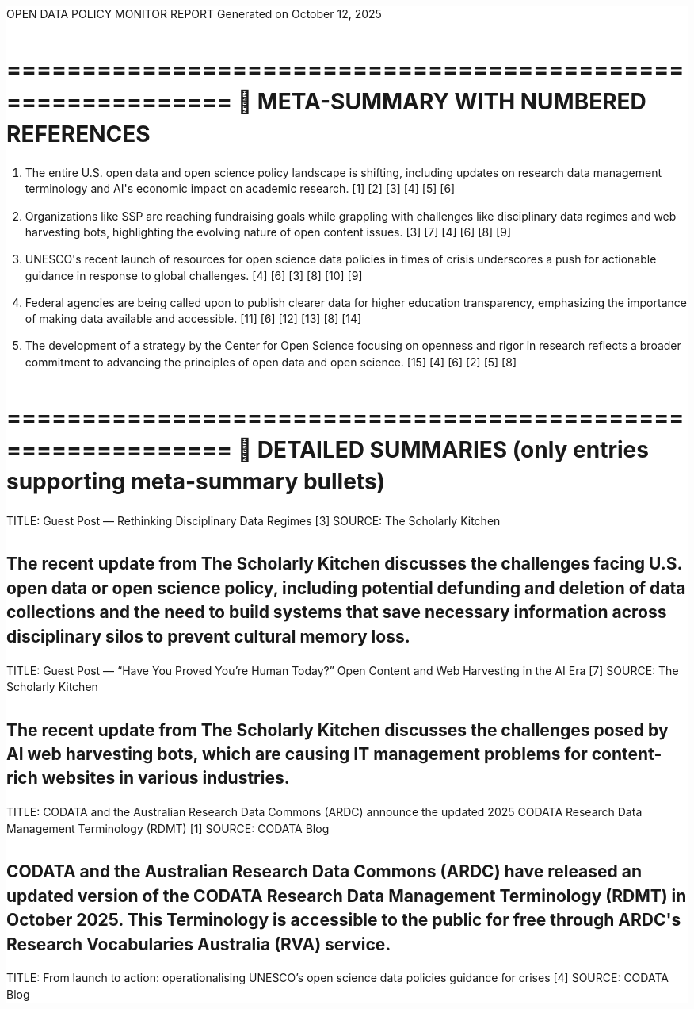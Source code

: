 OPEN DATA POLICY MONITOR REPORT
Generated on October 12, 2025

============================================================
🔗 META-SUMMARY WITH NUMBERED REFERENCES
============================================================

1. The entire U.S. open data and open science policy landscape is shifting, including updates on research data management terminology and AI's economic impact on academic research. [1] [2] [3] [4] [5] [6]

2. Organizations like SSP are reaching fundraising goals while grappling with challenges like disciplinary data regimes and web harvesting bots, highlighting the evolving nature of open content issues. [3] [7] [4] [6] [8] [9]

3. UNESCO's recent launch of resources for open science data policies in times of crisis underscores a push for actionable guidance in response to global challenges. [4] [6] [3] [8] [10] [9]

4. Federal agencies are being called upon to publish clearer data for higher education transparency, emphasizing the importance of making data available and accessible. [11] [6] [12] [13] [8] [14]

5. The development of a strategy by the Center for Open Science focusing on openness and rigor in research reflects a broader commitment to advancing the principles of open data and open science. [15] [4] [6] [2] [5] [8]



============================================================
📖 DETAILED SUMMARIES (only entries supporting meta-summary bullets)
============================================================

TITLE: Guest Post — Rethinking Disciplinary Data Regimes [3]
SOURCE: The Scholarly Kitchen

The recent update from The Scholarly Kitchen discusses the challenges facing U.S. open data or open science policy, including potential defunding and deletion of data collections and the need to build systems that save necessary information across disciplinary silos to prevent cultural memory loss.
------------------------------------------------------------
TITLE: Guest Post — “Have You Proved You’re Human Today?” Open Content and Web Harvesting in the AI Era [7]
SOURCE: The Scholarly Kitchen

The recent update from The Scholarly Kitchen discusses the challenges posed by AI web harvesting bots, which are causing IT management problems for content-rich websites in various industries.
------------------------------------------------------------
TITLE: CODATA and the Australian Research Data Commons (ARDC) announce the updated 2025 CODATA Research Data Management Terminology (RDMT) [1]
SOURCE: CODATA Blog

CODATA and the Australian Research Data Commons (ARDC) have released an updated version of the CODATA Research Data Management Terminology (RDMT) in October 2025. This Terminology is accessible to the public for free through ARDC's Research Vocabularies Australia (RVA) service.
------------------------------------------------------------
TITLE: From launch to action: operationalising UNESCO’s open science data policies guidance for crises [4]
SOURCE: CODATA Blog
